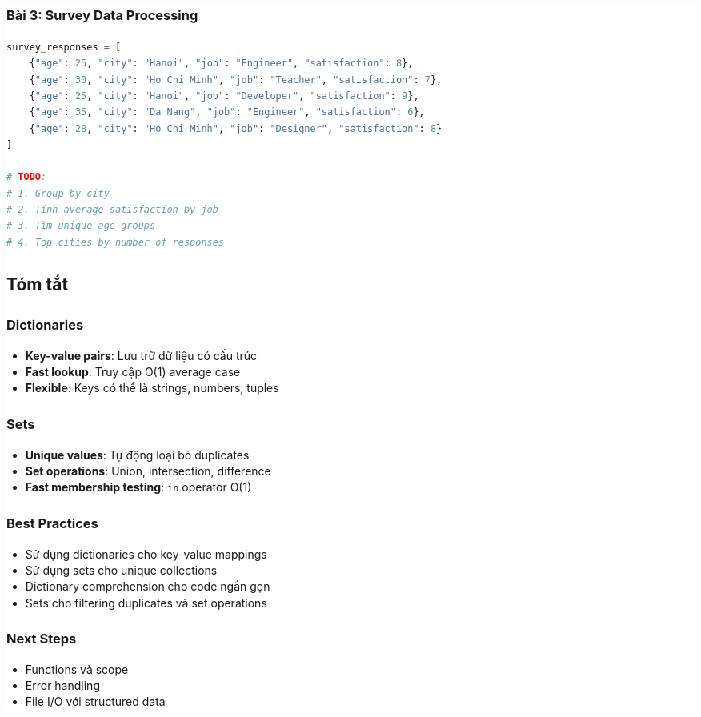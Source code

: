 ### Bài 3: Survey Data Processing

```python
survey_responses = [
    {"age": 25, "city": "Hanoi", "job": "Engineer", "satisfaction": 8},
    {"age": 30, "city": "Ho Chi Minh", "job": "Teacher", "satisfaction": 7},
    {"age": 25, "city": "Hanoi", "job": "Developer", "satisfaction": 9},
    {"age": 35, "city": "Da Nang", "job": "Engineer", "satisfaction": 6},
    {"age": 28, "city": "Ho Chi Minh", "job": "Designer", "satisfaction": 8}
]

# TODO:
# 1. Group by city
# 2. Tính average satisfaction by job
# 3. Tìm unique age groups
# 4. Top cities by number of responses
```

## Tóm tắt

### Dictionaries

- **Key-value pairs**: Lưu trữ dữ liệu có cấu trúc
- **Fast lookup**: Truy cập O(1) average case
- **Flexible**: Keys có thể là strings, numbers, tuples

### Sets

- **Unique values**: Tự động loại bỏ duplicates
- **Set operations**: Union, intersection, difference
- **Fast membership testing**: `in` operator O(1)

### Best Practices

- Sử dụng dictionaries cho key-value mappings
- Sử dụng sets cho unique collections
- Dictionary comprehension cho code ngắn gọn
- Sets cho filtering duplicates và set operations

### Next Steps

- Functions và scope
- Error handling
- File I/O với structured data
